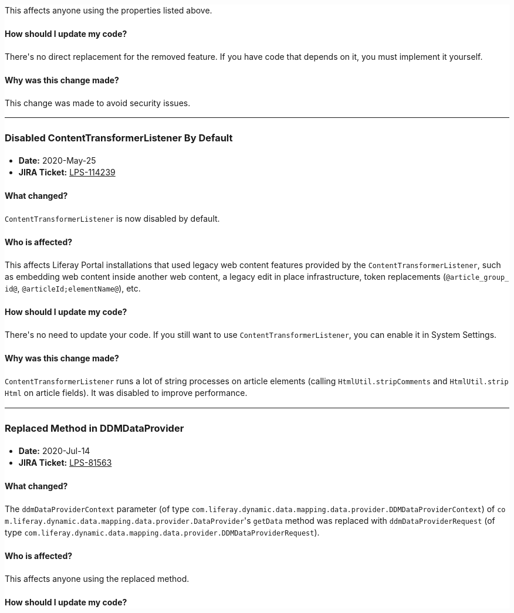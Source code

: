 This affects anyone using the properties listed above.

#### How should I update my code?

There's no direct replacement for the removed feature. If you have code that depends on it, you must implement it yourself.

#### Why was this change made?

This change was made to avoid security issues.

---------------------------------------

### Disabled ContentTransformerListener By Default
- **Date:** 2020-May-25
- **JIRA Ticket:** [LPS-114239](https://issues.liferay.com/browse/LPS-114239)

#### What changed?

`ContentTransformerListener` is now disabled by default.

#### Who is affected?

This affects Liferay Portal installations that used legacy web content features provided by the `ContentTransformerListener`, such as embedding web content inside another web content, a legacy edit in place infrastructure, token replacements (`@article_group_id@`, `@articleId;elementName@`), etc.

#### How should I update my code?

There's no need to update your code. If you still want to use `ContentTransformerListener`, you can enable it in System Settings.

#### Why was this change made?

`ContentTransformerListener` runs a lot of string processes on article elements (calling `HtmlUtil.stripComments` and `HtmlUtil.stripHtml` on article fields). It was disabled to improve performance.

---------------------------------------

### Replaced Method in DDMDataProvider
- **Date:** 2020-Jul-14
- **JIRA Ticket:** [LPS-81563](https://issues.liferay.com/browse/LPS-81563)

#### What changed?

The `ddmDataProviderContext` parameter (of type `com.liferay.dynamic.data.mapping.data.provider.DDMDataProviderContext`) of `com.liferay.dynamic.data.mapping.data.provider.DataProvider`'s `getData` method was replaced with `ddmDataProviderRequest` (of type `com.liferay.dynamic.data.mapping.data.provider.DDMDataProviderRequest`).

#### Who is affected?

This affects anyone using the replaced method.

#### How should I update my code?
